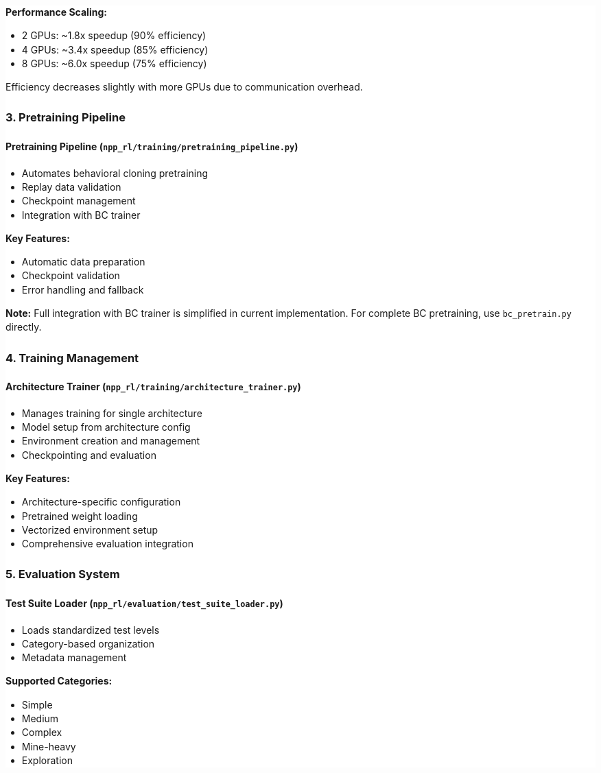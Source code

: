 **Performance Scaling:**
- 2 GPUs: ~1.8x speedup (90% efficiency)
- 4 GPUs: ~3.4x speedup (85% efficiency)
- 8 GPUs: ~6.0x speedup (75% efficiency)

Efficiency decreases slightly with more GPUs due to communication overhead.

### 3. Pretraining Pipeline

#### Pretraining Pipeline (`npp_rl/training/pretraining_pipeline.py`)
- Automates behavioral cloning pretraining
- Replay data validation
- Checkpoint management
- Integration with BC trainer

**Key Features:**
- Automatic data preparation
- Checkpoint validation
- Error handling and fallback

**Note:** Full integration with BC trainer is simplified in current implementation.
For complete BC pretraining, use `bc_pretrain.py` directly.

### 4. Training Management

#### Architecture Trainer (`npp_rl/training/architecture_trainer.py`)
- Manages training for single architecture
- Model setup from architecture config
- Environment creation and management
- Checkpointing and evaluation

**Key Features:**
- Architecture-specific configuration
- Pretrained weight loading
- Vectorized environment setup
- Comprehensive evaluation integration

### 5. Evaluation System

#### Test Suite Loader (`npp_rl/evaluation/test_suite_loader.py`)
- Loads standardized test levels
- Category-based organization
- Metadata management

**Supported Categories:**
- Simple
- Medium
- Complex
- Mine-heavy
- Exploration
